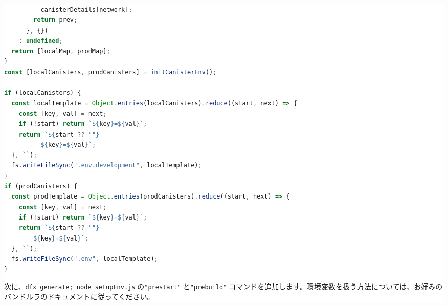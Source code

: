 ``` js
          canisterDetails[network];
        return prev;
      }, {})
    : undefined;
  return [localMap, prodMap];
}
const [localCanisters, prodCanisters] = initCanisterEnv();

if (localCanisters) {
  const localTemplate = Object.entries(localCanisters).reduce((start, next) => {
    const [key, val] = next;
    if (!start) return `${key}=${val}`;
    return `${start ?? ""}
          ${key}=${val}`;
  }, ``);
  fs.writeFileSync(".env.development", localTemplate);
}
if (prodCanisters) {
  const prodTemplate = Object.entries(prodCanisters).reduce((start, next) => {
    const [key, val] = next;
    if (!start) return `${key}=${val}`;
    return `${start ?? ""}
        ${key}=${val}`;
  }, ``);
  fs.writeFileSync(".env", localTemplate);
}
```

次に、`dfx generate; node setupEnv.js` の`"prestart"` と`"prebuild"` コマンドを追加します。環境変数を扱う方法については、お好みのバンドルラのドキュメントに従ってください。


